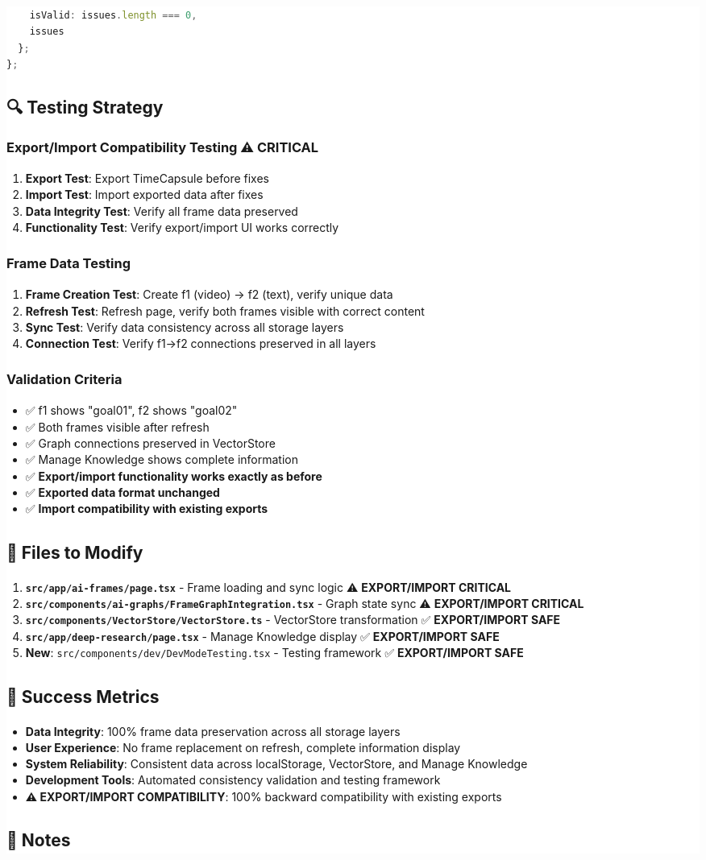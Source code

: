 ```typescript
    isValid: issues.length === 0,
    issues
  };
};
```

## 🔍 **Testing Strategy**

### **Export/Import Compatibility Testing** ⚠️ **CRITICAL**
1. **Export Test**: Export TimeCapsule before fixes
2. **Import Test**: Import exported data after fixes
3. **Data Integrity Test**: Verify all frame data preserved
4. **Functionality Test**: Verify export/import UI works correctly

### **Frame Data Testing**
1. **Frame Creation Test**: Create f1 (video) → f2 (text), verify unique data
2. **Refresh Test**: Refresh page, verify both frames visible with correct content
3. **Sync Test**: Verify data consistency across all storage layers
4. **Connection Test**: Verify f1→f2 connections preserved in all layers

### **Validation Criteria**
- ✅ f1 shows "goal01", f2 shows "goal02"
- ✅ Both frames visible after refresh
- ✅ Graph connections preserved in VectorStore
- ✅ Manage Knowledge shows complete information
- ✅ **Export/import functionality works exactly as before**
- ✅ **Exported data format unchanged**
- ✅ **Import compatibility with existing exports**

## 📁 **Files to Modify**

1. **`src/app/ai-frames/page.tsx`** - Frame loading and sync logic ⚠️ **EXPORT/IMPORT CRITICAL**
2. **`src/components/ai-graphs/FrameGraphIntegration.tsx`** - Graph state sync ⚠️ **EXPORT/IMPORT CRITICAL**
3. **`src/components/VectorStore/VectorStore.ts`** - VectorStore transformation ✅ **EXPORT/IMPORT SAFE**
4. **`src/app/deep-research/page.tsx`** - Manage Knowledge display ✅ **EXPORT/IMPORT SAFE**
5. **New**: `src/components/dev/DevModeTesting.tsx` - Testing framework ✅ **EXPORT/IMPORT SAFE**

## 🎯 **Success Metrics**

- **Data Integrity**: 100% frame data preservation across all storage layers
- **User Experience**: No frame replacement on refresh, complete information display
- **System Reliability**: Consistent data across localStorage, VectorStore, and Manage Knowledge
- **Development Tools**: Automated consistency validation and testing framework
- **⚠️ EXPORT/IMPORT COMPATIBILITY**: 100% backward compatibility with existing exports

## 📝 **Notes**
